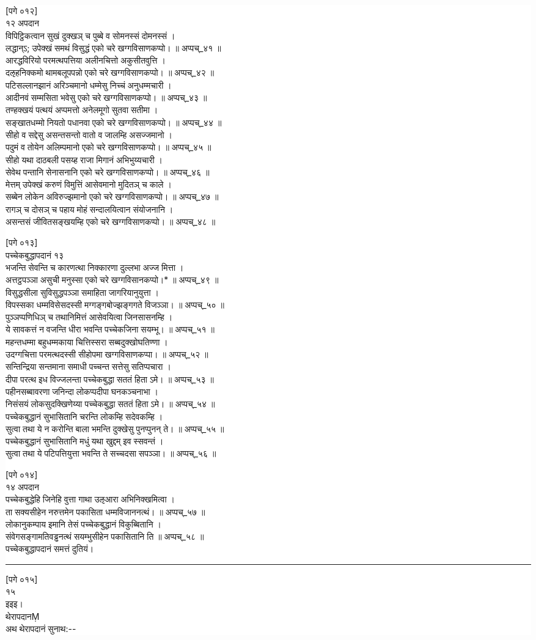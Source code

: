 [पगे ०१२]  
१२ अपदान  
विपिट्ठिकत्वान सुखं दुक्खञ् च पुब्बे व सोमनस्सं दोमनस्सं ।  
लद्धान्ऽ; उपेक्खं समथं विसुद्धं एको चरे खग्गविसाणकप्पो। ॥ अप्पच्_४१ ॥  
आरद्धविरियो परमत्थपत्तिया अलीनचित्तो अकुसीतवुत्ति ।  
दऌहनिक्कमो थामबलूपपन्नो एको चरे खग्गविसाणकप्पो। ॥ अप्पच्_४२ ॥  
पटिसल्लानझानं अरिञ्चमानो धम्मेसु निच्चं अनुधम्मचारी ।  
आदीनवं सम्मसिता भवेसु एको चरे खग्गविसाणकप्पो। ॥ अप्पच्_४३ ॥  
तण्हक्खयं पत्थयं अप्पमत्तो अनेलमूगो सुतवा सतीमा ।  
सङ्खातधम्मो नियतो पधानवा एको चरे खग्गविसाणकप्पो। ॥ अप्पच्_४४ ॥  
सीहो व सद्देसु असन्तसन्तो वातो व जालम्हि असज्जमानो ।  
पदुमं व तोयेन अलिम्पमानो एको चरे खग्गविसाणकप्पो। ॥ अप्पच्_४५ ॥  
सीहो यथा दाठबली पसय्ह राजा मिगानं अभिभुय्यचारी ।  
सेवेथ पन्तानि सेनासनानि एको चरे खग्गविसाणकप्पो। ॥ अप्पच्_४६ ॥  
मेत्तम् उपेक्खं करुणं विमुत्तिं आसेवमानो मुदितञ् च काले ।  
सब्बेन लोकेन अविरुज्झमानो एको चरे खग्गविसाणकप्पो। ॥ अप्पच्_४७ ॥  
रागञ् च दोसञ् च पहाय मोहं सन्दालयित्वान संयोजनानि ।  
असन्तसं जीवितसङ्खयम्हि एको चरे खग्गविसाणकप्पो। ॥ अप्पच्_४८ ॥

[पगे ०१३]  
                  पच्चेकबुद्धापदानं १३  
भजन्ति सेवन्ति च कारणत्था निक्कारणा दुल्लभा अज्ज मित्ता ।  
अत्तट्ठपञ्ञा असुची मनुस्सा एको चरे खग्गविसानकप्पो।* ॥ अप्पच्_४९ ॥  
विसुद्धसीला सुविसुद्धपञ्ञा समाहिता जागरियानुयुत्ता ।  
विपस्सका धम्मविसेसदस्सी मग्गङ्गबोज्झङ्गगते विजञ्ञा। ॥ अप्पच्_५० ॥  
पुञ्ञप्पणिधिञ् च तथानिमित्तं आसेवयित्वा जिनसासनम्हि ।  
ये सावकत्तं न वजन्ति धीरा भवन्ति पच्चेकजिना सयम्भू। ॥ अप्पच्_५१ ॥  
महन्तधम्मा बहुधम्मकाया चित्तिस्सरा सब्बदुक्खोघतिण्णा ।  
उदग्गचित्ता परमत्थदस्सी सीहोपमा खग्गविसाणकप्पा। ॥ अप्पच्_५२ ॥  
सन्तिन्द्रिया सन्तमाना समाधी पच्चन्त सत्तेसु सतिप्पचारा ।  
दीपा परत्थ इध विज्जलन्ता पच्चेकबुद्धा सततं हिता ऽमे। ॥ अप्पच्_५३ ॥  
पहीनसब्बावरणा जनिन्दा लोकप्पदीपा घनकञ्चनाभा ।  
निसंसयं लोकसुदक्खिणेय्या पच्चेकबुद्धा सततं हिता ऽमे। ॥ अप्पच्_५४ ॥  
पच्चेकबुद्धानं सुभासितानि चरन्ति लोकम्हि सदेवकम्हि ।  
सुत्वा तथा ये न करोन्ति बाला भमन्ति दुक्खेसु पुनप्पुनन् ते। ॥ अप्पच्_५५ ॥  
पच्चेकबुद्धानं सुभासितानि मधुं यथा खुद्दम् इव स्सवन्तं ।  
सुत्वा तथा ये पटिपत्तियुत्ता भवन्ति ते सच्चदसा सपञ्ञा। ॥ अप्पच्_५६ ॥

[पगे ०१४]  
१४ अपदान  
पच्चेकबुद्धेहि जिनेहि वुत्ता गाथा उऌआरा अभिनिक्खमित्वा ।  
ता सक्यसीहेन नरुत्तमेन पकासिता धम्मविजाननत्थं। ॥ अप्पच्_५७ ॥  
लोकानुकम्पाय इमानि तेसं पच्चेकबुद्धानं विकुब्बितानि ।  
संवेगसङ्गामतिवड्ढनत्थं सयम्भुसीहेन पकासितानि ति ॥ अप्पच्_५८ ॥  
            पच्चेकबुद्धापदानं समत्तं दुतियं।

    
______________________________________________________________________________

[पगे ०१५]  
                                १५  
                                इइइ।  
                            थेरापदानṂ  
                    अथ थेरापदानं सुनाथ:--  
    
